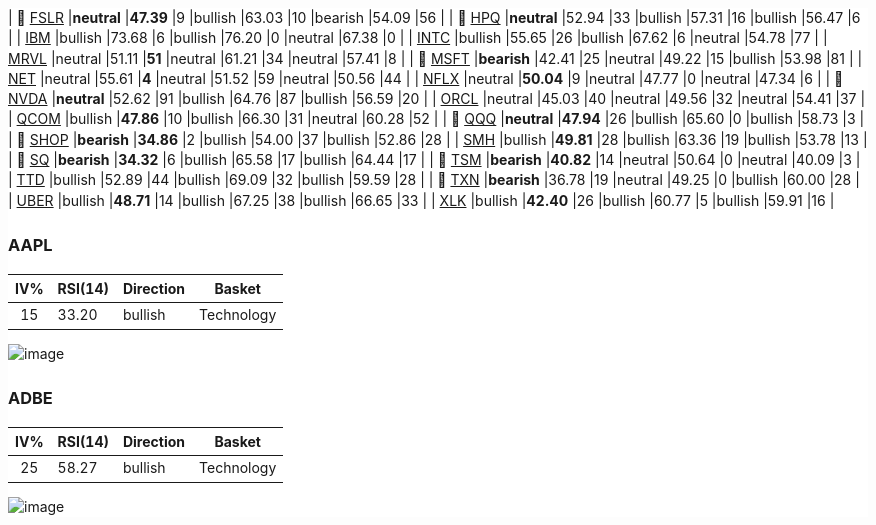 | 🔴 [FSLR](#fslr) |**neutral** |**47.39** |9 |bullish |63.03 |10 |bearish |54.09 |56 |
| 🔴 [HPQ](#hpq) |**neutral** |52.94 |33 |bullish |57.31 |16 |bullish |56.47 |6 |
|  [IBM](#ibm) |bullish |73.68 |6 |bullish |76.20 |0 |neutral |67.38 |0 |
|  [INTC](#intc) |bullish |55.65 |26 |bullish |67.62 |6 |neutral |54.78 |77 |
|  [MRVL](#mrvl) |neutral |51.11 |**51** |neutral |61.21 |34 |neutral |57.41 |8 |
| 🔴 [MSFT](#msft) |**bearish** |42.41 |25 |neutral |49.22 |15 |bullish |53.98 |81 |
|  [NET](#net) |neutral |55.61 |**4** |neutral |51.52 |59 |neutral |50.56 |44 |
|  [NFLX](#nflx) |neutral |**50.04** |9 |neutral |47.77 |0 |neutral |47.34 |6 |
| 🔴 [NVDA](#nvda) |**neutral** |52.62 |91 |bullish |64.76 |87 |bullish |56.59 |20 |
|  [ORCL](#orcl) |neutral |45.03 |40 |neutral |49.56 |32 |neutral |54.41 |37 |
|  [QCOM](#qcom) |bullish |**47.86** |10 |bullish |66.30 |31 |neutral |60.28 |52 |
| 🔴 [QQQ](#qqq) |**neutral** |**47.94** |26 |bullish |65.60 |0 |bullish |58.73 |3 |
| 🔴 [SHOP](#shop) |**bearish** |**34.86** |2 |bullish |54.00 |37 |bullish |52.86 |28 |
|  [SMH](#smh) |bullish |**49.81** |28 |bullish |63.36 |19 |bullish |53.78 |13 |
| 🔴 [SQ](#sq) |**bearish** |**34.32** |6 |bullish |65.58 |17 |bullish |64.44 |17 |
| 🔴 [TSM](#tsm) |**bearish** |**40.82** |14 |neutral |50.64 |0 |neutral |40.09 |3 |
|  [TTD](#ttd) |bullish |52.89 |44 |bullish |69.09 |32 |bullish |59.59 |28 |
| 🔴 [TXN](#txn) |**bearish** |36.78 |19 |neutral |49.25 |0 |bullish |60.00 |28 |
|  [UBER](#uber) |bullish |**48.71** |14 |bullish |67.25 |38 |bullish |66.65 |33 |
|  [XLK](#xlk) |bullish |**42.40** |26 |bullish |60.77 |5 |bullish |59.91 |16 |


### AAPL

| IV% | RSI(14) | Direction | Basket |
|:---:|---------|-----------|--------|
| 15 | 33.20 | bullish | Technology |

![image](https://finviz.com/publish/080523/AAPLd122683327i.png)

### ADBE

| IV% | RSI(14) | Direction | Basket |
|:---:|---------|-----------|--------|
| 25 | 58.27 | bullish | Technology |

![image](https://finviz.com/publish/080523/ADBEd122647653i.png)
